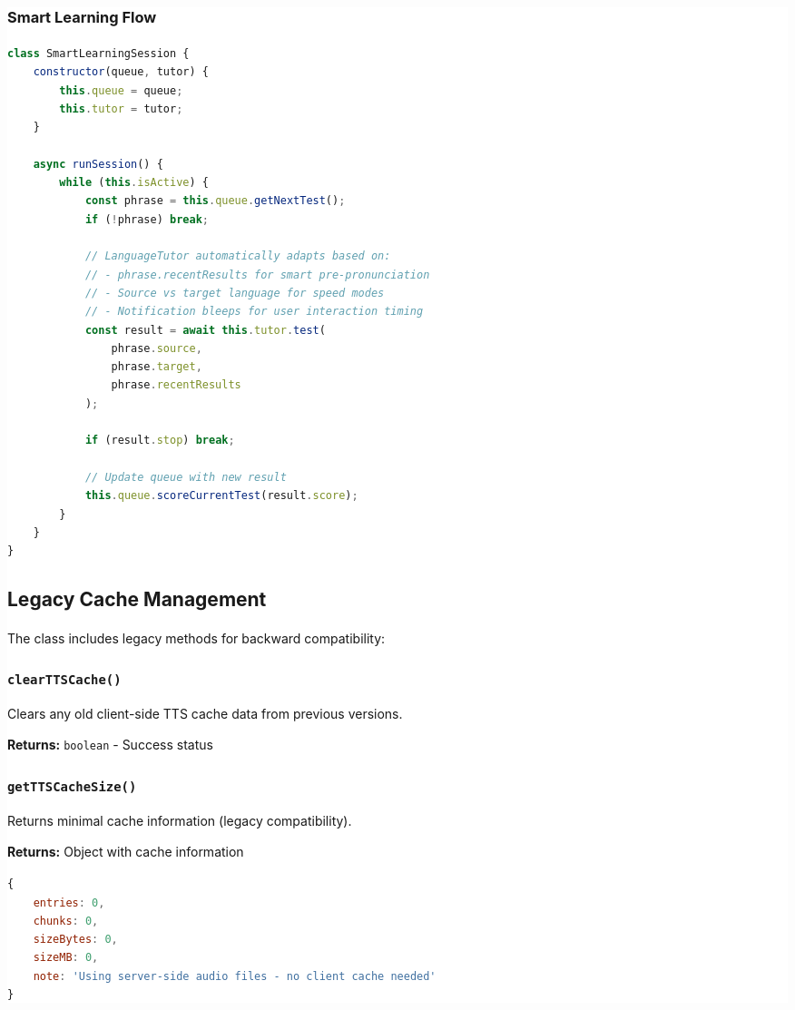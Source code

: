 ### Smart Learning Flow

```javascript
class SmartLearningSession {
    constructor(queue, tutor) {
        this.queue = queue;
        this.tutor = tutor;
    }
    
    async runSession() {
        while (this.isActive) {
            const phrase = this.queue.getNextTest();
            if (!phrase) break;
            
            // LanguageTutor automatically adapts based on:
            // - phrase.recentResults for smart pre-pronunciation
            // - Source vs target language for speed modes
            // - Notification bleeps for user interaction timing
            const result = await this.tutor.test(
                phrase.source, 
                phrase.target, 
                phrase.recentResults
            );
            
            if (result.stop) break;
            
            // Update queue with new result
            this.queue.scoreCurrentTest(result.score);
        }
    }
}
```

## Legacy Cache Management

The class includes legacy methods for backward compatibility:

### `clearTTSCache()`

Clears any old client-side TTS cache data from previous versions.

**Returns:** `boolean` - Success status

### `getTTSCacheSize()`

Returns minimal cache information (legacy compatibility).

**Returns:** Object with cache information
```javascript
{
    entries: 0,
    chunks: 0,
    sizeBytes: 0,
    sizeMB: 0,
    note: 'Using server-side audio files - no client cache needed'
}
```
